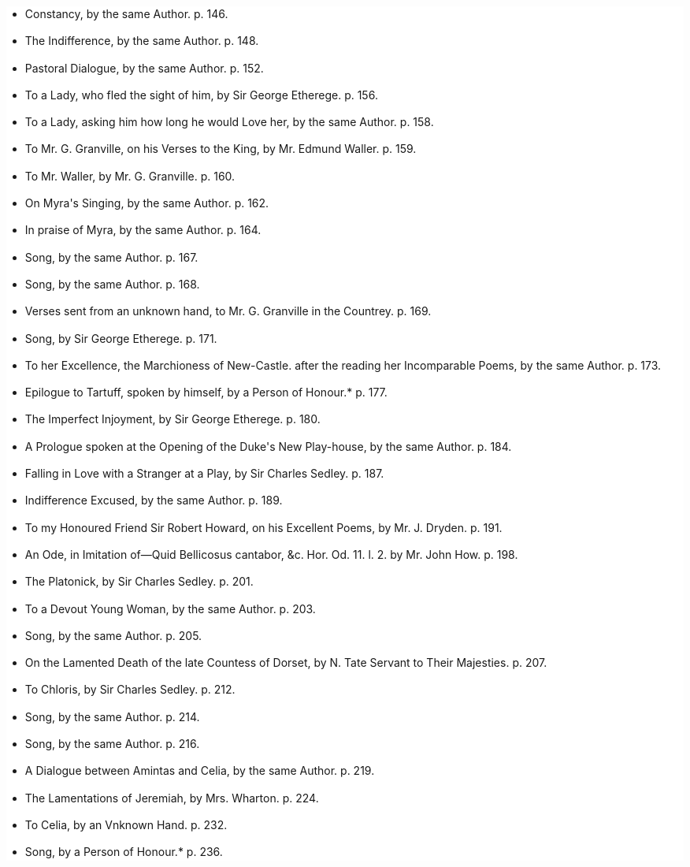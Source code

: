 * Constancy, by the same Author. p. 146.

* The Indifference, by the same Author. p. 148.

* Pastoral Dialogue, by the same Author. p. 152.

* To a Lady, who fled the sight of him, by Sir George Etherege. p. 156.

* To a Lady, asking him how long he would Love her, by the same Author. p. 158.

* To Mr. G. Granville, on his Verses to the King, by Mr. Edmund Waller. p. 159.

* To Mr. Waller, by Mr. G. Granville. p. 160.

* On Myra's Singing, by the same Author. p. 162.

* In praise of Myra, by the same Author. p. 164.

* Song, by the same Author. p. 167.

* Song, by the same Author. p. 168.

* Verses sent from an unknown hand, to Mr. G. Granville in the Countrey. p. 169.

* Song, by Sir George Etherege. p. 171.

* To her Excellence, the Marchioness of New-Castle. after the reading her Incomparable Poems, by the same Author. p. 173.

* Epilogue to Tartuff, spoken by himself, by a Person of Honour.* p. 177.

* The Imperfect Injoyment, by Sir George Etherege. p. 180.

* A Prologue spoken at the Opening of the Duke's New Play-house, by the same Author. p. 184.

*  Falling in Love with a Stranger at a Play, by Sir Charles Sedley. p. 187.

* Indifference Excused, by the same Author. p. 189.

* To my Honoured Friend Sir Robert Howard, on his Excellent Poems, by Mr. J. Dryden. p. 191.

* An Ode, in Imitation of—Quid Bellicosus cantabor, &c. Hor. Od. 11. l. 2. by Mr. John How. p. 198.

* The Platonick, by Sir Charles Sedley. p. 201.

* To a Devout Young Woman, by the same Author. p. 203.

* Song, by the same Author. p. 205.

* On the Lamented Death of the late Countess of Dorset, by N. Tate Servant to Their Majesties. p. 207.

* To Chloris, by Sir Charles Sedley. p. 212.

* Song, by the same Author. p. 214.

* Song, by the same Author. p. 216.

* A Dialogue between Amintas and Celia, by the same Author. p. 219.

* The Lamentations of Jeremiah, by Mrs. Wharton. p. 224.

* To Celia, by an Vnknown Hand. p. 232.

* Song, by a Person of Honour.* p. 236.
